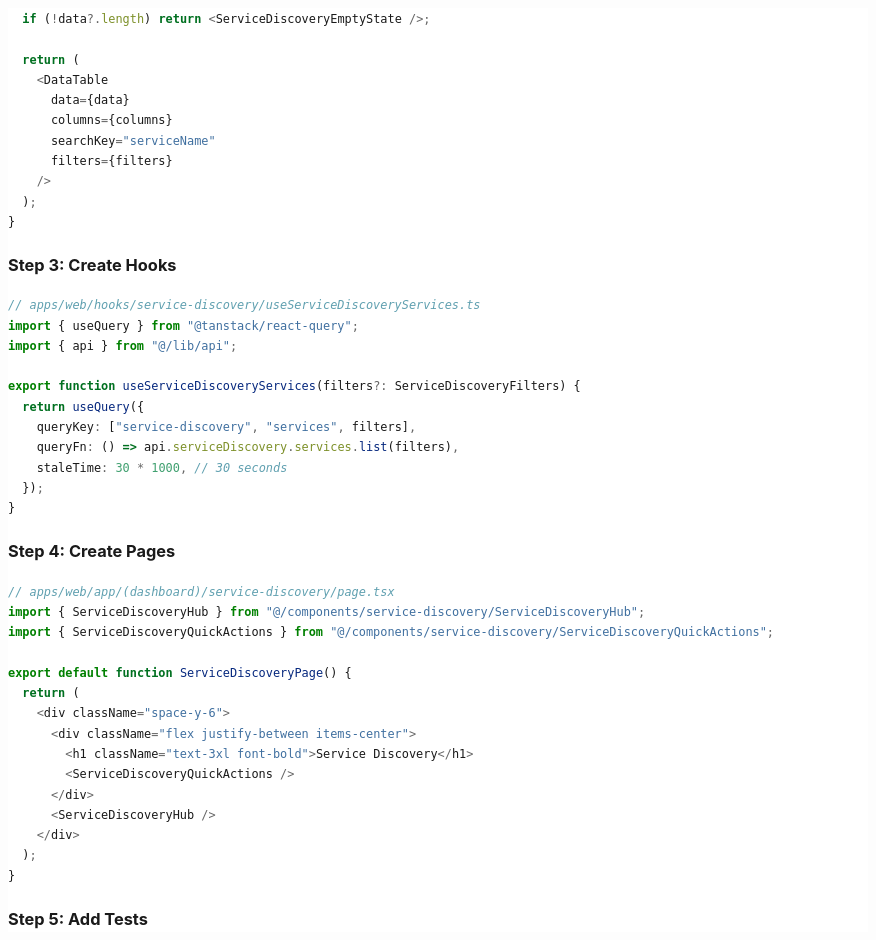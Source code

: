 ```typescript
  if (!data?.length) return <ServiceDiscoveryEmptyState />;

  return (
    <DataTable
      data={data}
      columns={columns}
      searchKey="serviceName"
      filters={filters}
    />
  );
}
```

### Step 3: Create Hooks

```typescript
// apps/web/hooks/service-discovery/useServiceDiscoveryServices.ts
import { useQuery } from "@tanstack/react-query";
import { api } from "@/lib/api";

export function useServiceDiscoveryServices(filters?: ServiceDiscoveryFilters) {
  return useQuery({
    queryKey: ["service-discovery", "services", filters],
    queryFn: () => api.serviceDiscovery.services.list(filters),
    staleTime: 30 * 1000, // 30 seconds
  });
}
```

### Step 4: Create Pages

```typescript
// apps/web/app/(dashboard)/service-discovery/page.tsx
import { ServiceDiscoveryHub } from "@/components/service-discovery/ServiceDiscoveryHub";
import { ServiceDiscoveryQuickActions } from "@/components/service-discovery/ServiceDiscoveryQuickActions";

export default function ServiceDiscoveryPage() {
  return (
    <div className="space-y-6">
      <div className="flex justify-between items-center">
        <h1 className="text-3xl font-bold">Service Discovery</h1>
        <ServiceDiscoveryQuickActions />
      </div>
      <ServiceDiscoveryHub />
    </div>
  );
}
```

### Step 5: Add Tests

